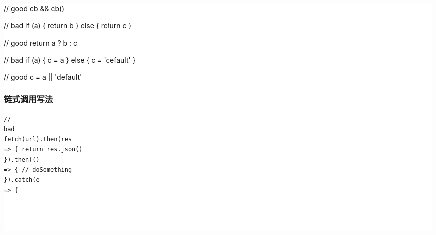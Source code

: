 <span class="hljs-comment">// good</span>
cb &amp;&amp; cb()


<span class="hljs-comment">// bad</span>
<span class="hljs-keyword">if</span> (a) {
  <span class="hljs-keyword">return</span> b
} <span class="hljs-keyword">else</span> {
  <span class="hljs-keyword">return</span> c
}

<span class="hljs-comment">// good</span>
<span class="hljs-keyword">return</span> a ? b : c


<span class="hljs-comment">// bad</span>
<span class="hljs-keyword">if</span> (a) {
  c = a
} <span class="hljs-keyword">else</span> {
  c = <span class="hljs-string">'default'</span>
}

<span class="hljs-comment">// good</span>
c = a || <span class="hljs-string">'default'</span></code></pre>
<h3 id="articleHeader7">链式调用写法</h3>
<div class="widget-codetool" style="display:none;">
      <div class="widget-codetool--inner">
      <span class="selectCode code-tool" data-toggle="tooltip" data-placement="top" title="" data-original-title="全选"></span>
      <span type="button" class="copyCode code-tool" data-toggle="tooltip" data-placement="top" data-clipboard-text="// bad
fetch(url).then(res => {
  return res.json()
}).then(() => {
  // doSomething
}).catch(e => {

})

// good
fetch(url)
  .then(res => {
    return res.json()
  })
  .then(() => {
    // doSomething
  })
  .catch(e => {

  })" title="" data-original-title="复制"></span>
      <span type="button" class="saveToNote code-tool" data-toggle="tooltip" data-placement="top" title="" data-original-title="放进笔记"></span>
      </div>
      </div><pre class="javascript hljs"><code class="javascript"><span class="hljs-comment">// bad</span>
fetch(url).then(<span class="hljs-function"><span class="hljs-params">res</span> =&gt;</span> {
  <span class="hljs-keyword">return</span> res.json()
}).then(<span class="hljs-function"><span class="hljs-params">()</span> =&gt;</span> {
  <span class="hljs-comment">// doSomething</span>
}).catch(<span class="hljs-function"><span class="hljs-params">e</span> =&gt;</span> {
